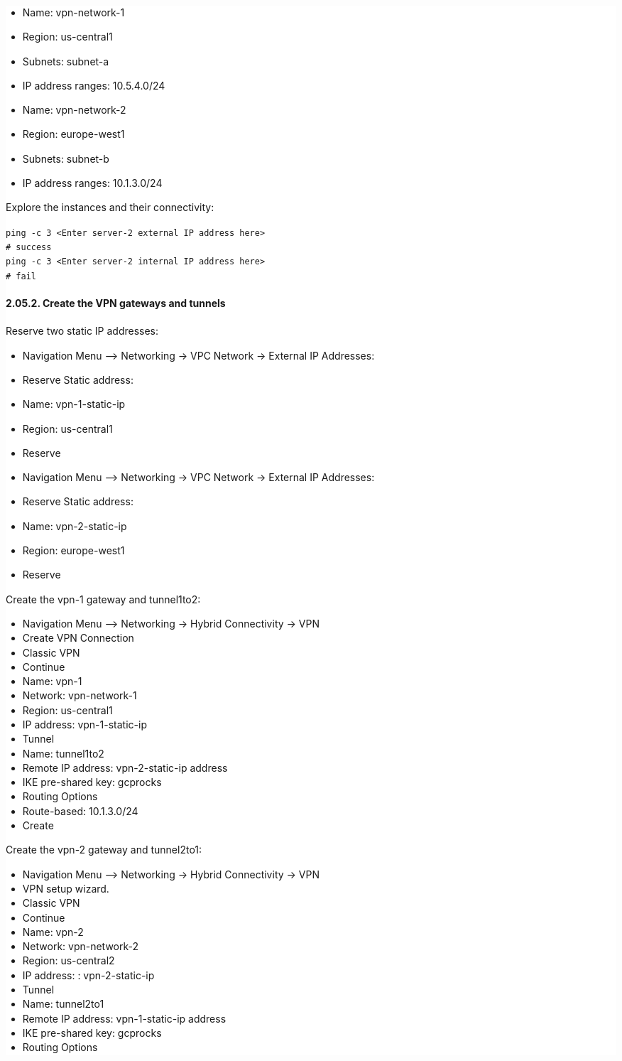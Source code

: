 - Name: vpn-network-1
- Region: us-central1
- Subnets: subnet-a
- IP address ranges: 10.5.4.0/24

- Name: vpn-network-2
- Region: europe-west1
- Subnets: subnet-b
- IP address ranges: 10.1.3.0/24

Explore the instances and their connectivity:

```shell
ping -c 3 <Enter server-2 external IP address here>
# success
ping -c 3 <Enter server-2 internal IP address here>
# fail
```

#### 2.05.2. Create the VPN gateways and tunnels

Reserve two static IP addresses:

- Navigation Menu –>  Networking  -> VPC Network -> External IP Addresses:
- Reserve Static address:
- Name:  vpn-1-static-ip
- Region: us-central1
- Reserve

- Navigation Menu –>  Networking  -> VPC Network -> External IP Addresses:
- Reserve Static address:
- Name:  vpn-2-static-ip
- Region: europe-west1
- Reserve

Create the vpn-1 gateway and tunnel1to2:

- Navigation Menu –>  Networking  -> Hybrid Connectivity -> VPN
- Create VPN Connection
- Classic VPN
- Continue
- Name: vpn-1
- Network: vpn-network-1
- Region: us-central1
- IP address: vpn-1-static-ip
- Tunnel
- Name: tunnel1to2
- Remote IP address: vpn-2-static-ip address
- IKE pre-shared key: gcprocks
- Routing Options
- Route-based: 10.1.3.0/24
- Create

Create the vpn-2 gateway and tunnel2to1:

- Navigation Menu –>  Networking  -> Hybrid Connectivity -> VPN
- VPN setup wizard.
- Classic VPN
- Continue
- Name: vpn-2
- Network: vpn-network-2
- Region: us-central2
- IP address: :  vpn-2-static-ip
- Tunnel
- Name: tunnel2to1
- Remote IP address: vpn-1-static-ip address
- IKE pre-shared key: gcprocks
- Routing Options